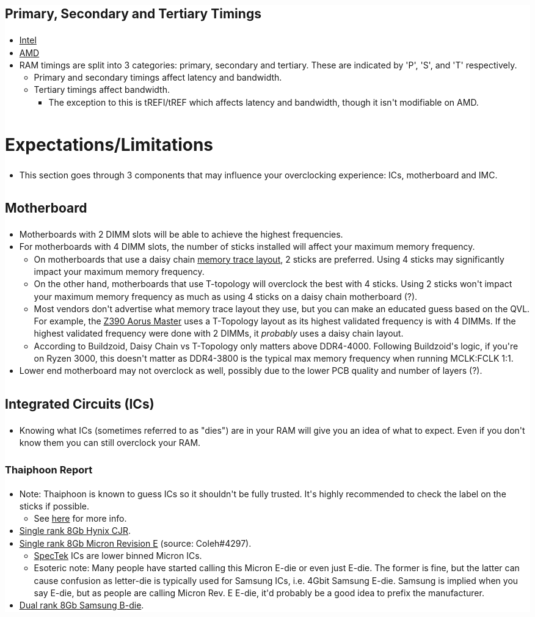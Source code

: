 ## Primary, Secondary and Tertiary Timings
* [Intel](https://i.imgur.com/hcKDkCc.png)
* [AMD](https://i.imgur.com/Ie4LVtI.png)
* RAM timings are split into 3 categories: primary, secondary and tertiary. These are indicated by 'P', 'S', and 'T' respectively.
  * Primary and secondary timings affect latency and bandwidth.
  * Tertiary timings affect bandwidth.
    * The exception to this is tREFI/tREF which affects latency and bandwidth, though it isn't modifiable on AMD.

# Expectations/Limitations
* This section goes through 3 components that may influence your overclocking experience: ICs, motherboard and IMC.

## Motherboard
* Motherboards with 2 DIMM slots will be able to achieve the highest frequencies.
* For motherboards with 4 DIMM slots, the number of sticks installed will affect your maximum memory frequency. 
  * On motherboards that use a daisy chain [memory trace layout](https://www.youtube.com/watch?v=3vQwGGbW1AE), 2 sticks are preferred. Using 4 sticks may significantly impact your maximum memory frequency.
  * On the other hand, motherboards that use T-topology will overclock the best with 4 sticks. Using 2 sticks won't impact your maximum memory frequency as much as using 4 sticks on a daisy chain motherboard (?).
  * Most vendors don't advertise what memory trace layout they use, but you can make an educated guess based on the QVL. For example, the [Z390 Aorus Master](http://download.gigabyte.asia/FileList/Memory/mb_memory_z390-aorus-master_20190214.pdf) uses a T-Topology layout as its highest validated frequency is with 4 DIMMs. If the highest validated frequency were done with 2 DIMMs, it *probably* uses a daisy chain layout.
  * According to Buildzoid, Daisy Chain vs T-Topology only matters above DDR4-4000. Following Buildzoid's logic, if you're on Ryzen 3000, this doesn't matter as DDR4-3800 is the typical max memory frequency when running MCLK:FCLK 1:1.
* Lower end motherboard may not overclock as well, possibly due to the lower PCB quality and number of layers (?).
  
## Integrated Circuits (ICs)
* Knowing what ICs (sometimes referred to as "dies") are in your RAM will give you an idea of what to expect. Even if you don't know them you can still overclock your RAM.

### Thaiphoon Report
* Note: Thaiphoon is known to guess ICs so it shouldn't be fully trusted. It's highly recommended to check the label on the sticks if possible.
  * See [here](https://www.reddit.com/r/overclocking/comments/ig9d76/thaiphoon_burner_cluelessly_guessing_memory_ics/) for more info.
* [Single rank 8Gb Hynix CJR](https://i.imgur.com/hbFyKB2.jpg).
* [Single rank 8Gb Micron Revision E](https://i.imgur.com/3pQjQIG.jpg) (source: Coleh#4297).
  * [SpecTek](https://www.micron.com/support/spectek-support) ICs are lower binned Micron ICs.
  * Esoteric note: Many people have started calling this Micron E-die or even just E-die. The former is fine, but the latter can cause confusion as letter-die is typically used for Samsung ICs, i.e. 4Gbit Samsung E-die. Samsung is implied when you say E-die, but as people are calling Micron Rev. E E-die, it'd probably be a good idea to prefix the manufacturer.
* [Dual rank 8Gb Samsung B-die](https://i.imgur.com/Nqn8s76.jpg).
